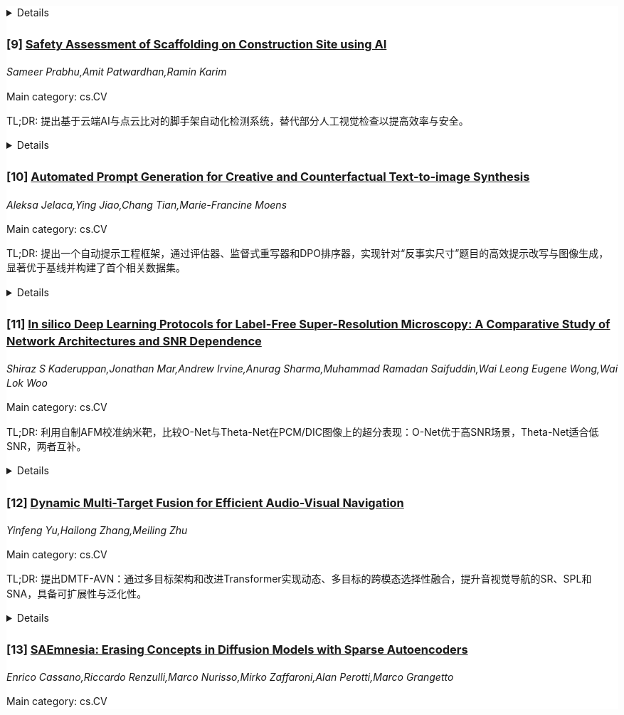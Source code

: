 <details><summary>Details</summary></details>


### [9] [Safety Assessment of Scaffolding on Construction Site using AI](https://arxiv.org/abs/2509.21368)
*Sameer Prabhu,Amit Patwardhan,Ramin Karim*

Main category: cs.CV

TL;DR: 提出基于云端AI与点云比对的脚手架自动化检测系统，替代部分人工视觉检查以提高效率与安全。


<details><summary>Details</summary></details>


### [10] [Automated Prompt Generation for Creative and Counterfactual Text-to-image Synthesis](https://arxiv.org/abs/2509.21375)
*Aleksa Jelaca,Ying Jiao,Chang Tian,Marie-Francine Moens*

Main category: cs.CV

TL;DR: 提出一个自动提示工程框架，通过评估器、监督式重写器和DPO排序器，实现针对“反事实尺寸”题目的高效提示改写与图像生成，显著优于基线并构建了首个相关数据集。


<details><summary>Details</summary></details>


### [11] [In silico Deep Learning Protocols for Label-Free Super-Resolution Microscopy: A Comparative Study of Network Architectures and SNR Dependence](https://arxiv.org/abs/2509.21376)
*Shiraz S Kaderuppan,Jonathan Mar,Andrew Irvine,Anurag Sharma,Muhammad Ramadan Saifuddin,Wai Leong Eugene Wong,Wai Lok Woo*

Main category: cs.CV

TL;DR: 利用自制AFM校准纳米靶，比较O-Net与Theta-Net在PCM/DIC图像上的超分表现：O-Net优于高SNR场景，Theta-Net适合低SNR，两者互补。


<details><summary>Details</summary></details>


### [12] [Dynamic Multi-Target Fusion for Efficient Audio-Visual Navigation](https://arxiv.org/abs/2509.21377)
*Yinfeng Yu,Hailong Zhang,Meiling Zhu*

Main category: cs.CV

TL;DR: 提出DMTF-AVN：通过多目标架构和改进Transformer实现动态、多目标的跨模态选择性融合，提升音视觉导航的SR、SPL和SNA，具备可扩展性与泛化性。


<details><summary>Details</summary></details>


### [13] [SAEmnesia: Erasing Concepts in Diffusion Models with Sparse Autoencoders](https://arxiv.org/abs/2509.21379)
*Enrico Cassano,Riccardo Renzulli,Marco Nurisso,Mirko Zaffaroni,Alan Perotti,Marco Grangetto*

Main category: cs.CV
